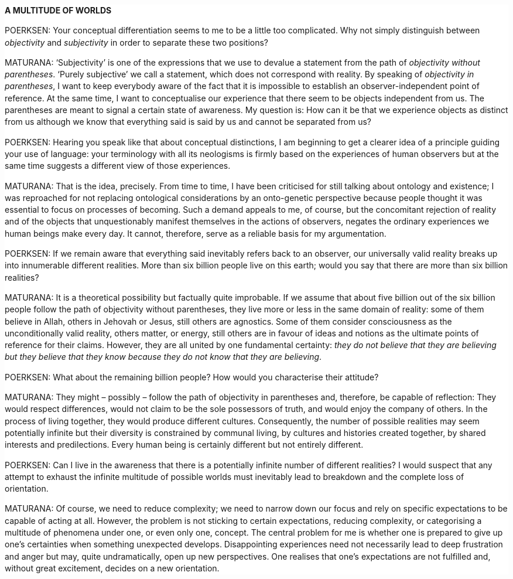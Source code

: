 **A MULTITUDE OF WORLDS**

POERKSEN: Your conceptual differentiation seems to me to be a little too complicated. Why not simply distinguish between _objectivity_ and _subjectivity_ in order to separate these two positions?

MATURANA: ‘Subjectivity’ is one of the expressions that we use to devalue a statement from the path of _objectivity without parentheses_. ‘Purely subjective’ we call a statement, which does not correspond with reality. By speaking of _objectivity in parentheses_, I want to keep everybody aware of the fact that it is impossible to establish an observer-independent point of reference. At the same time, I want to conceptualise our experience that there seem to be objects independent from us. The parentheses are meant to signal a certain state of awareness. My question is: How can it be that we experience objects as distinct from us although we know that everything said is said by us and cannot be separated from us?

POERKSEN: Hearing you speak like that about conceptual distinctions, I am beginning to get a clearer idea of a principle guiding your use of language: your terminology with all its neologisms is firmly based on the experiences of human observers but at the same time suggests a different view of those experiences.

MATURANA: That is the idea, precisely. From time to time, I have been criticised for still talking about ontology and existence; I was reproached for not replacing ontological considerations by an onto-genetic perspective because people thought it was essential to focus on processes of becoming. Such a demand appeals to me, of course, but the concomitant rejection of reality and of the objects that unquestionably manifest themselves in the actions of observers, negates the ordinary experiences we human beings make every day. It cannot, therefore, serve as a reliable basis for my argumentation.

POERKSEN: If we remain aware that everything said inevitably refers back to an observer, our universally valid reality breaks up into innumerable different realities. More than six billion people live on this earth; would you say that there are more than six billion realities?

MATURANA: It is a theoretical possibility but factually quite improbable. If we assume that about five billion out of the six billion people follow the path of objectivity without parentheses, they live more or less in the same domain of reality: some of them believe in Allah, others in Jehovah or Jesus, still others are agnostics. Some of them consider consciousness as the unconditionally valid reality, others matter, or energy, still others are in favour of ideas and notions as the ultimate points of reference for their claims. However, they are all united by one fundamental certainty: _they do not believe that they are believing but they believe that they know because they do not know that they are believing_.

POERKSEN: What about the remaining billion people? How would you characterise their attitude?

MATURANA: They might – possibly – follow the path of objectivity in parentheses and, therefore, be capable of reflection: They would respect differences, would not claim to be the sole possessors of truth, and would enjoy the company of others. In the process of living together, they would produce different cultures. Consequently, the number of possible realities may seem potentially infinite but their diversity is constrained by communal living, by cultures and histories created together, by shared interests and predilections. Every human being is certainly different but not entirely different.

POERKSEN: Can I live in the awareness that there is a potentially infinite number of different realities? I would suspect that any attempt to exhaust the infinite multitude of possible worlds must inevitably lead to breakdown and the complete loss of orientation.

MATURANA: Of course, we need to reduce complexity; we need to narrow down our focus and rely on specific expectations to be capable of acting at all. However, the problem is not sticking to certain expectations, reducing complexity, or categorising a multitude of phenomena under one, or even only one, concept. The central problem for me is whether one is prepared to give up one’s certainties when something unexpected develops. Disappointing experiences need not necessarily lead to deep frustration and anger but may, quite undramatically, open up new perspectives. One realises that one’s expectations are not fulfilled and, without great excitement, decides on a new orientation.
